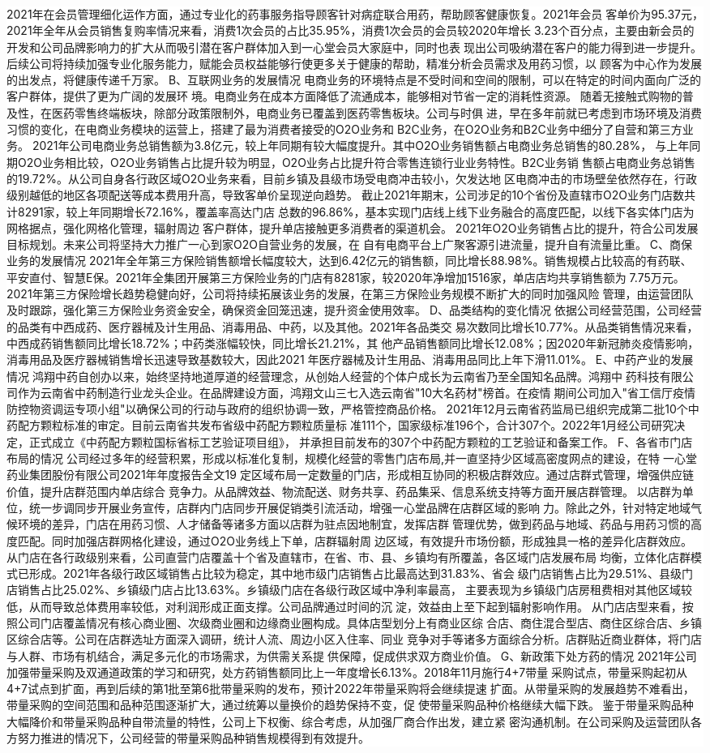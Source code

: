 2021年在会员管理细化运作方面，通过专业化的药事服务指导顾客针对病症联合用药，帮助顾客健康恢复。2021年会员
客单价为95.37元，2021年全年从会员销售复购率情况来看，消费1次会员的占比35.95%，消费1次会员的会员较2020年增长
3.23个百分点，主要由新会员的开发和公司品牌影响力的扩大从而吸引潜在客户群体加入到一心堂会员大家庭中，同时也表
现出公司吸纳潜在客户的能力得到进一步提升。
后续公司将持续加强专业化服务能力，赋能会员权益能够行使更多关于健康的帮助，精准分析会员需求及用药习惯，以
顾客为中心作为发展的出发点，将健康传递千万家。
B、互联网业务的发展情况
电商业务的环境特点是不受时间和空间的限制，可以在特定的时间内面向广泛的客户群体，提供了更为广阔的发展环
境。电商业务在成本方面降低了流通成本，能够相对节省一定的消耗性资源。
随着无接触式购物的普及性，在医药零售终端板块，除部分政策限制外，电商业务已覆盖到医药零售板块。公司与时俱
进，早在多年前就已考虑到市场环境及消费习惯的变化，在电商业务模块的运营上，搭建了最为消费者接受的O2O业务和
B2C业务，在O2O业务和B2C业务中细分了自营和第三方业务。
2021年公司电商业务总销售额为3.8亿元，较上年同期有较大幅度提升。其中O2O业务销售额占电商业务总销售的80.28%，
与上年同期O2O业务相比较，O2O业务销售占比提升较为明显，O2O业务占比提升符合零售连锁行业业务特性。B2C业务销
售额占电商业务总销售的19.72%。从公司自身各行政区域O2O业务来看，目前乡镇及县级市场受电商冲击较小，欠发达地
区电商冲击的市场壁垒依然存在，行政级别越低的地区各项配送等成本费用升高，导致客单价呈现逆向趋势。
截止2021年期末，公司涉足的10个省份及直辖市O2O业务门店数共计8291家，较上年同期增长72.16%，覆盖率高达门店
总数的96.86%，基本实现门店线上线下业务融合的高度匹配，以线下各实体门店为网格据点，强化网格化管理，辐射周边
客户群体，提升单店接触更多消费者的渠道机会。
2021年O2O业务销售占比的提升，符合公司发展目标规划。未来公司将坚持大力推广一心到家O2O自营业务的发展，在
自有电商平台上广聚客源引进流量，提升自有流量比重。
C、商保业务的发展情况
2021年全年第三方保险销售额增长幅度较大，达到6.42亿元的销售额，同比增长88.98%。销售规模占比较高的有药联、
平安直付、智慧E保。2021年全集团开展第三方保险业务的门店有8281家，较2020年净增加1516家，单店店均共享销售额为
7.75万元。
2021年第三方保险增长趋势稳健向好，公司将持续拓展该业务的发展，在第三方保险业务规模不断扩大的同时加强风险
管理，由运营团队及时跟踪，强化第三方保险业务资金安全，确保资金回笼迅速，提升资金使用效率。
D、品类结构的变化情况
依据公司经营范围，公司经营的品类有中西成药、医疗器械及计生用品、消毒用品、中药，以及其他。2021年各品类交
易次数同比增长10.77%。从品类销售情况来看，中西成药销售额同比增长18.72%；中药类涨幅较快，同比增长21.21%，其
他产品销售额同比增长12.08%；因2020年新冠肺炎疫情影响，消毒用品及医疗器械销售增长迅速导致基数较大，因此2021
年医疗器械及计生用品、消毒用品同比上年下滑11.01%。
E、中药产业的发展情况
鸿翔中药自创办以来，始终坚持地道厚道的经营理念，从创始人经营的个体户成长为云南省乃至全国知名品牌。鸿翔中
药科技有限公司作为云南省中药制造行业龙头企业。在品牌建设方面，鸿翔文山三七入选云南省"10大名药材"榜首。在疫情
期间公司加入"省工信厅疫情防控物资调运专项小组"以确保公司的行动与政府的组织协调一致，严格管控商品价格。
2021年12月云南省药监局已组织完成第二批10个中药配方颗粒标准的审定。目前云南省共发布省级中药配方颗粒质量标
准111个，国家级标准196个，合计307个。2022年1月经公司研究决定，正式成立《中药配方颗粒国标省标工艺验证项目组》，
并承担目前发布的307个中药配方颗粒的工艺验证和备案工作。
F、各省市门店布局的情况
公司经过多年的经营积累，形成以标准化复制，规模化经营的零售门店布局,并一直坚持少区域高密度网点的建设，在特
一心堂药业集团股份有限公司2021年年度报告全文19
定区域布局一定数量的门店，形成相互协同的积极店群效应。通过店群式管理，增强供应链价值，提升店群范围内单店综合
竞争力。从品牌效益、物流配送、财务共享、药品集采、信息系统支持等方面开展店群管理。
以店群为单位，统一步调同步开展业务宣传，店群内门店同步开展促销类引流活动，增强一心堂品牌在店群区域的影响
力。除此之外，针对特定地域气候环境的差异，门店在用药习惯、人才储备等诸多方面以店群为驻点因地制宜，发挥店群
管理优势，做到药品与地域、药品与用药习惯的高度匹配。同时加强店群网格化建设，通过O2O业务线上下单，店群辐射周
边区域，有效提升市场份额，形成独具一格的差异化店群效应。
从门店在各行政级别来看，公司直营门店覆盖十个省及直辖市，在省、市、县、乡镇均有所覆盖，各区域门店发展布局
均衡，立体化店群模式已形成。2021年各级行政区域销售占比较为稳定，其中地市级门店销售占比最高达到31.83%、省会
级门店销售占比为29.51%、县级门店销售占比25.02%、乡镇级门店占比13.63%。乡镇级门店在各级行政区域中净利率最高，
主要表现为乡镇级门店房租费相对其他区域较低，从而导致总体费用率较低，对利润形成正面支撑。公司品牌通过时间的沉
淀，效益由上至下起到辐射影响作用。
从门店店型来看，按照公司门店覆盖情况有核心商业圈、次级商业圈和边缘商业圈构成。具体店型划分上有商业区综
合店、商住混合型店、商住区综合店、乡镇区综合店等。公司在店群选址方面深入调研，统计人流、周边小区入住率、同业
竞争对手等诸多方面综合分析。店群贴近商业群体，将门店与人群、市场有机结合，满足多元化的市场需求，为供需关系提
供保障，促成供求双方商业价值。
G、新政策下处方药的情况
2021年公司加强带量采购及双通道政策的学习和研究，处方药销售额同比上一年度增长6.13%。2018年11月施行4+7带量
采购试点，带量采购起初从4+7试点到扩面，再到后续的第1批至第6批带量采购的发布，预计2022年带量采购将会继续提速
扩面。从带量采购的发展趋势不难看出，带量采购的空间范围和品种范围逐渐扩大，通过统筹以量换价的趋势保持不变，促
使带量采购品种价格继续大幅下跌。
鉴于带量采购品种大幅降价和带量采购品种自带流量的特性，公司上下权衡、综合考虑，从加强厂商合作出发，建立紧
密沟通机制。在公司采购及运营团队各方努力推进的情况下，公司经营的带量采购品种销售规模得到有效提升。